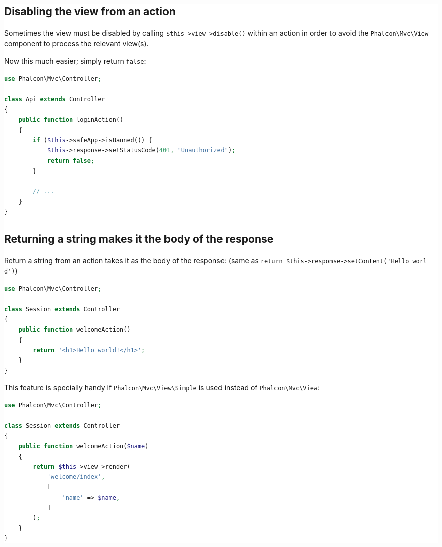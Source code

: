 Disabling the view from an action
---------------------------------
Sometimes the view must be disabled by calling `$this->view->disable()` within an action in order to avoid the `Phalcon\Mvc\View` component to process the relevant view(s).

Now this much easier; simply return `false`:

```php
use Phalcon\Mvc\Controller;

class Api extends Controller
{
    public function loginAction()
    {
        if ($this->safeApp->isBanned()) {
            $this->response->setStatusCode(401, "Unauthorized");
            return false;
        }

        // ...
    }
}
```

Returning a string makes it the body of the response
----------------------------------------------------
Return a string from an action takes it as the body of the response:
(same as `return $this->response->setContent('Hello world')`)

```php
use Phalcon\Mvc\Controller;

class Session extends Controller
{
    public function welcomeAction()
    {
        return '<h1>Hello world!</h1>';
    }
}
```

This feature is specially handy if `Phalcon\Mvc\View\Simple` is used instead of `Phalcon\Mvc\View`:

```php
use Phalcon\Mvc\Controller;

class Session extends Controller
{
    public function welcomeAction($name)
    {
        return $this->view->render(
            'welcome/index',
            [
                'name' => $name,
            ]
        );
    }
}
```
